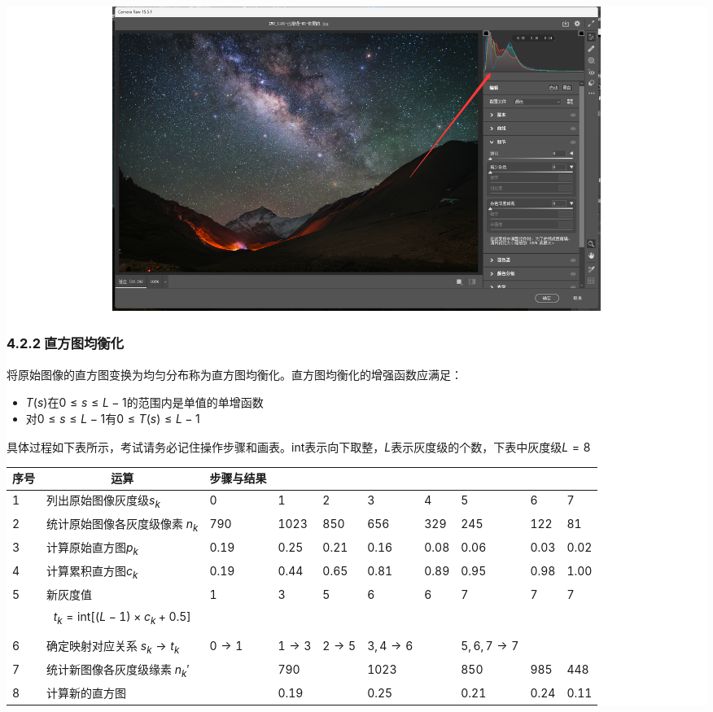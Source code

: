 <div align=center><img src="数字图像处理-第四章/3.png" alt="图像的直方图" width="600"></div>


### 4.2.2 直方图均衡化

将原始图像的直方图变换为均匀分布称为直方图均衡化。直方图均衡化的增强函数应满足：

- $T(s)$在$0\leq s\leq L-1$的范围内是单值的单增函数
- 对$0\leq s\leq L-1$有$0\leq T(s)\leq L-1$

具体过程如下表所示，考试请务必记住操作步骤和画表。$\text{int}$表示向下取整，$L$表示灰度级的个数，下表中灰度级$L = 8$

| 序号 | 运算 | 步骤与结果 |   |  |  |  |  |  |  |
|---|---|---|---|---|---|---|---|---|---|
| 1 | 列出原始图像灰度级$s_k$  | 0 | 1 | 2 | 3 | 4 | 5 | 6 | 7 |
| 2 | 统计原始图像各灰度级像素 $n_k$ | 790 | 1023 | 850 | 656 | 329 | 245 | 122 | 81 |
| 3 | 计算原始直方图$p_k$ | 0.19 | 0.25 | 0.21 | 0.16 | 0.08 | 0.06 | 0.03 | 0.02 |
| 4 | 计算累积直方图$c_k$ | 0.19 | 0.44 | 0.65 | 0.81 | 0.89 | 0.95 | 0.98 | 1.00 |
| 5 | 新灰度值 $$t_k=\text{int}[(L-1)\times c_k+0.5]$$ | 1 | 3 | 5 | 6 | 6 | 7 | 7 | 7 |
| 6 | 确定映射对应关系 $s_k\rightarrow t_k$  | $0\rightarrow1$  | $1\rightarrow3$  | $2\rightarrow5$ | $3,4\rightarrow6$ |  | $5,6,7\rightarrow7$  |  |  |
| 7 | 统计新图像各灰度级缘素 $n_k'$ |  | 790 |  | 1023 |  | 850 | 985 | 448 |
| 8 | 计算新的直方图 |  | 0.19 |  | 0.25 |  | 0.21 | 0.24 | 0.11 |
